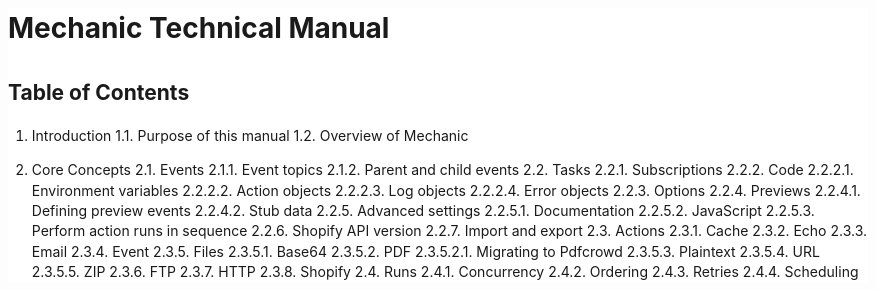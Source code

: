 # Mechanic Technical Manual

## Table of Contents

1. Introduction
   1.1. Purpose of this manual
   1.2. Overview of Mechanic

2. Core Concepts
   2.1. Events
      2.1.1. Event topics
      2.1.2. Parent and child events
   2.2. Tasks
      2.2.1. Subscriptions
      2.2.2. Code
         2.2.2.1. Environment variables
         2.2.2.2. Action objects
         2.2.2.3. Log objects 
         2.2.2.4. Error objects
      2.2.3. Options
      2.2.4. Previews
         2.2.4.1. Defining preview events
         2.2.4.2. Stub data
      2.2.5. Advanced settings
         2.2.5.1. Documentation
         2.2.5.2. JavaScript
         2.2.5.3. Perform action runs in sequence
      2.2.6. Shopify API version
      2.2.7. Import and export
   2.3. Actions
      2.3.1. Cache
      2.3.2. Echo
      2.3.3. Email
      2.3.4. Event
      2.3.5. Files
         2.3.5.1. Base64
         2.3.5.2. PDF
            2.3.5.2.1. Migrating to Pdfcrowd
         2.3.5.3. Plaintext
         2.3.5.4. URL
         2.3.5.5. ZIP
      2.3.6. FTP
      2.3.7. HTTP
      2.3.8. Shopify
   2.4. Runs
      2.4.1. Concurrency
      2.4.2. Ordering
      2.4.3. Retries
      2.4.4. Scheduling
